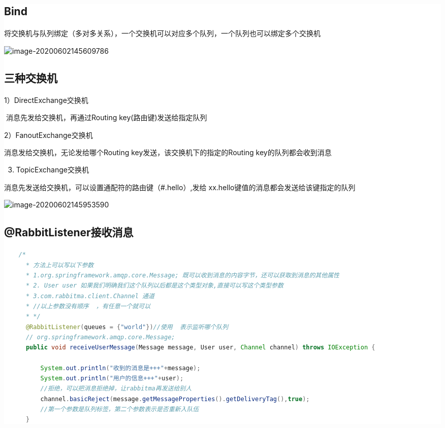 

## Bind

将交换机与队列绑定（多对多关系），一个交换机可以对应多个队列，一个队列也可以绑定多个交换机

![image-20200602145609786](C:\Users\lenovo\AppData\Roaming\Typora\typora-user-images\image-20200602145609786.png)

## 三种交换机

1）DirectExchange交换机    

​    消息先发给交换机，再通过Routing key(路由键)发送给指定队列



2）FanoutExchange交换机

  消息发给交换机，无论发给哪个Routing key发送，该交换机下的指定的Routing key的队列都会收到消息



3) TopicExchange交换机

消息先发送给交换机，可以设置通配符的路由键（#.hello）,发给  xx.hello键值的消息都会发送给该键指定的队列



![image-20200602145953590](C:\Users\lenovo\AppData\Roaming\Typora\typora-user-images\image-20200602145953590.png)





## @RabbitListener接收消息

```java
    /*
      * 方法上可以写以下参数
      * 1.org.springframework.amqp.core.Message; 既可以收到消息的内容字节，还可以获取到消息的其他属性
      * 2. User user 如果我们明确我们这个队列以后都是这个类型对象,直接可以写这个类型参数
      * 3.com.rabbitma.client.Channel 通道
      * //以上参数没有顺序  ，有任意一个就可以
      * */
      @RabbitListener(queues = {"world"})//使用  表示监听哪个队列
      // org.springframework.amqp.core.Message;
      public void receiveUserMessage(Message message, User user, Channel channel) throws IOException {

          System.out.println("收到的消息是+++"+message);
          System.out.println("用户的信息+++"+user);
          //拒绝，可以把消息拒绝掉，让rabbitma再发送给别人
          channel.basicReject(message.getMessageProperties().getDeliveryTag(),true);
          //第一个参数是队列标签，第二个参数表示是否重新入队伍
      }
```


